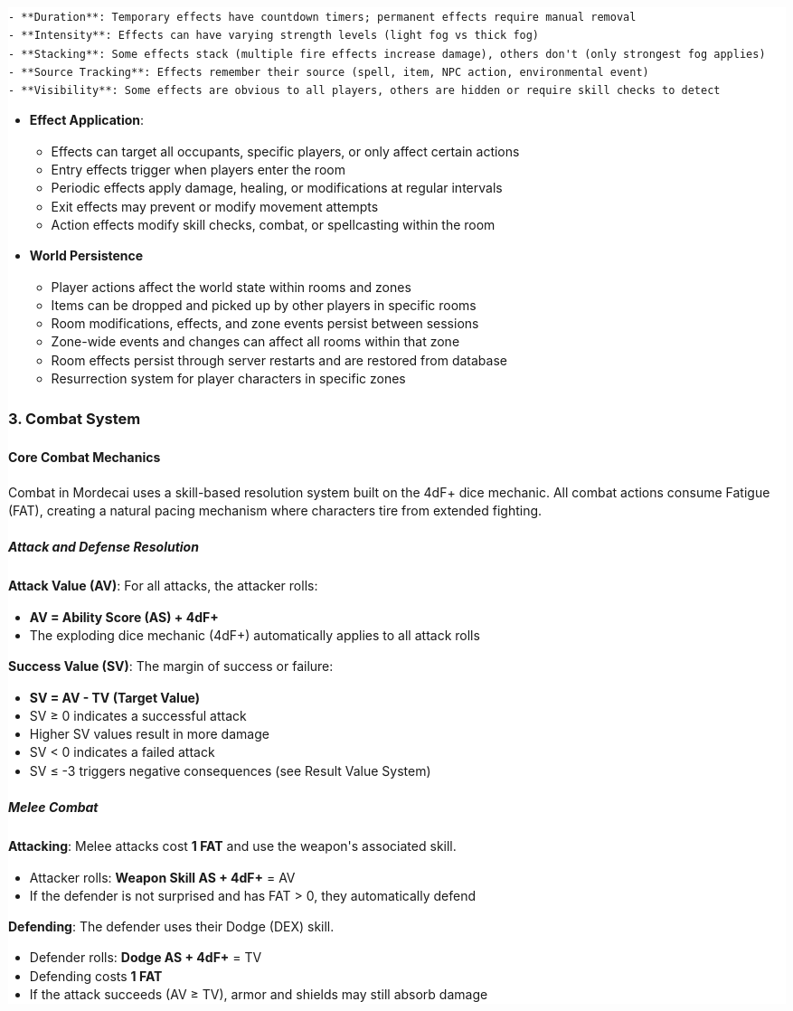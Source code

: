     - **Duration**: Temporary effects have countdown timers; permanent effects require manual removal
    - **Intensity**: Effects can have varying strength levels (light fog vs thick fog)
    - **Stacking**: Some effects stack (multiple fire effects increase damage), others don't (only strongest fog applies)
    - **Source Tracking**: Effects remember their source (spell, item, NPC action, environmental event)
    - **Visibility**: Some effects are obvious to all players, others are hidden or require skill checks to detect
  - **Effect Application**:
    - Effects can target all occupants, specific players, or only affect certain actions
    - Entry effects trigger when players enter the room
    - Periodic effects apply damage, healing, or modifications at regular intervals
    - Exit effects may prevent or modify movement attempts
    - Action effects modify skill checks, combat, or spellcasting within the room

- **World Persistence**
  - Player actions affect the world state within rooms and zones
  - Items can be dropped and picked up by other players in specific rooms
  - Room modifications, effects, and zone events persist between sessions
  - Zone-wide events and changes can affect all rooms within that zone
  - Room effects persist through server restarts and are restored from database
  - Resurrection system for player characters in specific zones

### 3. Combat System

#### Core Combat Mechanics

Combat in Mordecai uses a skill-based resolution system built on the 4dF+ dice mechanic. All combat actions consume Fatigue (FAT), creating a natural pacing mechanism where characters tire from extended fighting.

##### Attack and Defense Resolution

**Attack Value (AV)**: For all attacks, the attacker rolls:

- **AV = Ability Score (AS) + 4dF+**
- The exploding dice mechanic (4dF+) automatically applies to all attack rolls

**Success Value (SV)**: The margin of success or failure:

- **SV = AV - TV (Target Value)**
- SV ≥ 0 indicates a successful attack
- Higher SV values result in more damage
- SV < 0 indicates a failed attack
- SV ≤ -3 triggers negative consequences (see Result Value System)

##### Melee Combat

**Attacking**: Melee attacks cost **1 FAT** and use the weapon's associated skill.

- Attacker rolls: **Weapon Skill AS + 4dF+** = AV
- If the defender is not surprised and has FAT > 0, they automatically defend

**Defending**: The defender uses their Dodge (DEX) skill.

- Defender rolls: **Dodge AS + 4dF+** = TV
- Defending costs **1 FAT**
- If the attack succeeds (AV ≥ TV), armor and shields may still absorb damage
